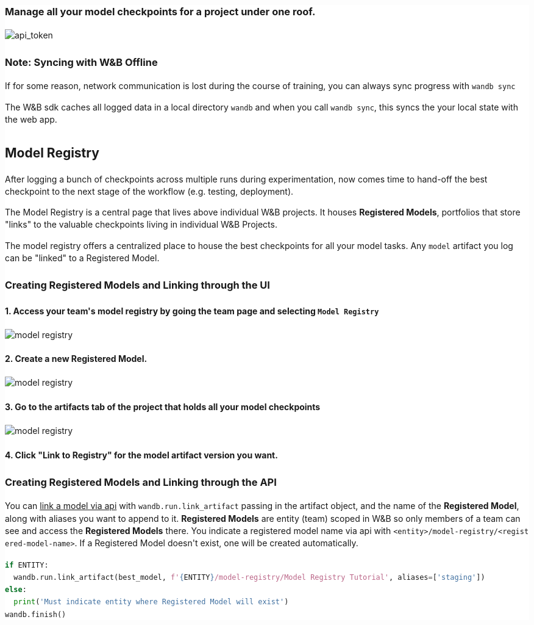 ### Manage all your model checkpoints for a project under one roof. 

![api_token](https://drive.google.com/uc?export=view&id=1z7nXRgqHTPYjfR1SoP-CkezyxklbAZlM) 
### Note: Syncing with W&B Offline
If for some reason, network communication is lost during the course of training, you can always sync progress with `wandb sync`

The W&B sdk caches all logged data in a local directory `wandb` and when you call `wandb sync`, this syncs the your local state with the web app.  
## Model Registry 
After logging a bunch of checkpoints across multiple runs during experimentation, now comes time to hand-off the best checkpoint to the next stage of the workflow (e.g. testing, deployment). 

The Model Registry is a central page that lives above individual W&B projects. It houses **Registered Models**, portfolios that store "links" to the valuable checkpoints living in individual W&B Projects. 

The model registry offers a centralized place to house the best checkpoints for all your model tasks. Any `model` artifact you log can be "linked" to a Registered Model.  
### Creating **Registered Models** and Linking through the UI
#### 1. Access your team's model registry by going the team page and selecting `Model Registry`

![model registry](https://drive.google.com/uc?export=view&id=1ZtJwBsFWPTm4Sg5w8vHhRpvDSeQPwsKw)

#### 2. Create a new Registered Model. 

![model registry](https://drive.google.com/uc?export=view&id=1RuayTZHNE0LJCxt1t0l6-2zjwiV4aDXe)

#### 3. Go to the artifacts tab of the project that holds all your model checkpoints

![model registry](https://drive.google.com/uc?export=view&id=1LfTLrRNpBBPaUb_RmBIE7fWFMG0h3e0E)

#### 4. Click "Link to Registry" for the model artifact version you want.  
### Creating Registered Models and Linking through the **API**
You can [link a model via api](https://docs.wandb.ai/guides/models) with `wandb.run.link_artifact` passing in the artifact object, and the name of the **Registered Model**, along with aliases you want to append to it. **Registered Models** are entity (team) scoped in W&B so only members of a team can see and access the **Registered Models** there. You indicate a registered model name via api with `<entity>/model-registry/<registered-model-name>`. If a Registered Model doesn't exist, one will be created automatically. 

```python
if ENTITY:
  wandb.run.link_artifact(best_model, f'{ENTITY}/model-registry/Model Registry Tutorial', aliases=['staging'])
else:
  print('Must indicate entity where Registered Model will exist')
wandb.finish()
```
